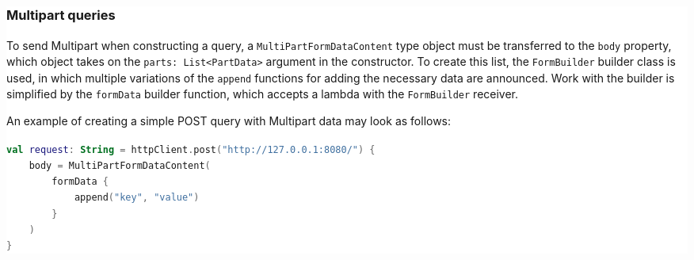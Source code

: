 ### Multipart queries

To send Multipart when constructing a query, a `MultiPartFormDataContent` type object must be
transferred to the `body` property, which object takes on the `parts: List<PartData>` argument in
the constructor. To create this list, the `FormBuilder` builder class is used, in which multiple
variations of the `append` functions for adding the necessary data are announced. Work with the
builder is simplified by the `formData` builder function, which accepts a lambda with the
`FormBuilder` receiver.

An example of creating a simple POST query with Multipart data may look as follows:

```kotlin
val request: String = httpClient.post("http://127.0.0.1:8080/") {
    body = MultiPartFormDataContent(
        formData {
            append("key", "value")
        }
    )
}
```
